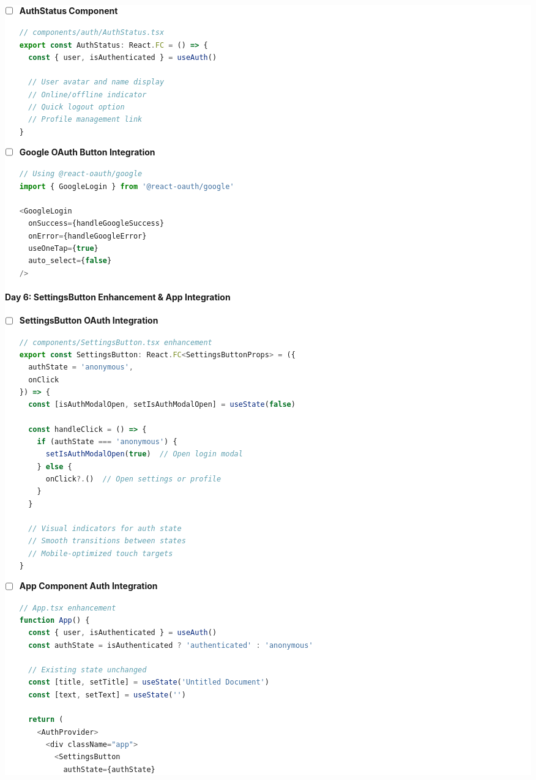 - [ ] **AuthStatus Component**
  ```typescript
  // components/auth/AuthStatus.tsx
  export const AuthStatus: React.FC = () => {
    const { user, isAuthenticated } = useAuth()

    // User avatar and name display
    // Online/offline indicator
    // Quick logout option
    // Profile management link
  }
  ```

- [ ] **Google OAuth Button Integration**
  ```typescript
  // Using @react-oauth/google
  import { GoogleLogin } from '@react-oauth/google'

  <GoogleLogin
    onSuccess={handleGoogleSuccess}
    onError={handleGoogleError}
    useOneTap={true}
    auto_select={false}
  />
  ```

#### Day 6: SettingsButton Enhancement & App Integration
- [ ] **SettingsButton OAuth Integration**
  ```typescript
  // components/SettingsButton.tsx enhancement
  export const SettingsButton: React.FC<SettingsButtonProps> = ({
    authState = 'anonymous',
    onClick
  }) => {
    const [isAuthModalOpen, setIsAuthModalOpen] = useState(false)

    const handleClick = () => {
      if (authState === 'anonymous') {
        setIsAuthModalOpen(true)  // Open login modal
      } else {
        onClick?.()  // Open settings or profile
      }
    }

    // Visual indicators for auth state
    // Smooth transitions between states
    // Mobile-optimized touch targets
  }
  ```

- [ ] **App Component Auth Integration**
  ```typescript
  // App.tsx enhancement
  function App() {
    const { user, isAuthenticated } = useAuth()
    const authState = isAuthenticated ? 'authenticated' : 'anonymous'

    // Existing state unchanged
    const [title, setTitle] = useState('Untitled Document')
    const [text, setText] = useState('')

    return (
      <AuthProvider>
        <div className="app">
          <SettingsButton
            authState={authState}
  ```